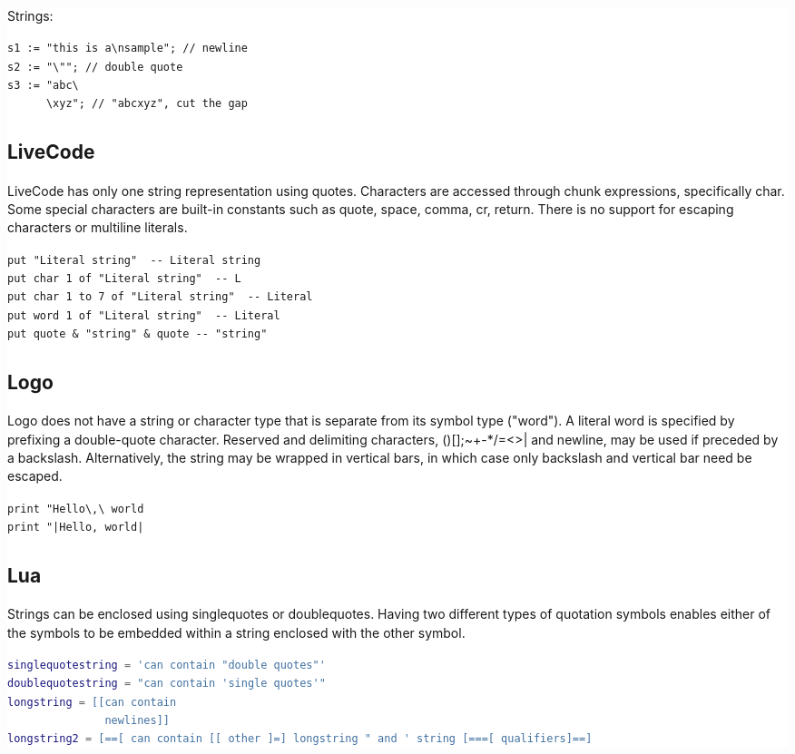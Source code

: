 Strings:

```Lisaac
s1 := "this is a\nsample"; // newline
s2 := "\""; // double quote
s3 := "abc\
      \xyz"; // "abcxyz", cut the gap
```



## LiveCode

LiveCode has only one string representation using quotes. Characters are accessed through chunk expressions, specifically char. Some special characters are built-in constants such as quote, space, comma, cr, return. There is no support for escaping characters or multiline literals.
```LiveCode
put "Literal string"  -- Literal string
put char 1 of "Literal string"  -- L
put char 1 to 7 of "Literal string"  -- Literal
put word 1 of "Literal string"  -- Literal
put quote & "string" & quote -- "string"
```



## Logo

Logo does not have a string or character type that is separate from its symbol type ("word"). A literal word is specified by prefixing a double-quote character.
Reserved and delimiting characters, ()[];~+-*/\=<>| and newline, may be used if preceded by a backslash. Alternatively, the string may be wrapped in vertical bars, in which case only backslash and vertical bar need be escaped.

```logo
print "Hello\,\ world
print "|Hello, world|
```



## Lua


Strings can be enclosed using singlequotes or doublequotes.
Having two different types of quotation symbols enables either of the symbols
to be embedded within a string enclosed with the other symbol.


```lua
singlequotestring = 'can contain "double quotes"'
doublequotestring = "can contain 'single quotes'"
longstring = [[can contain
               newlines]]
longstring2 = [==[ can contain [[ other ]=] longstring " and ' string [===[ qualifiers]==]
```
